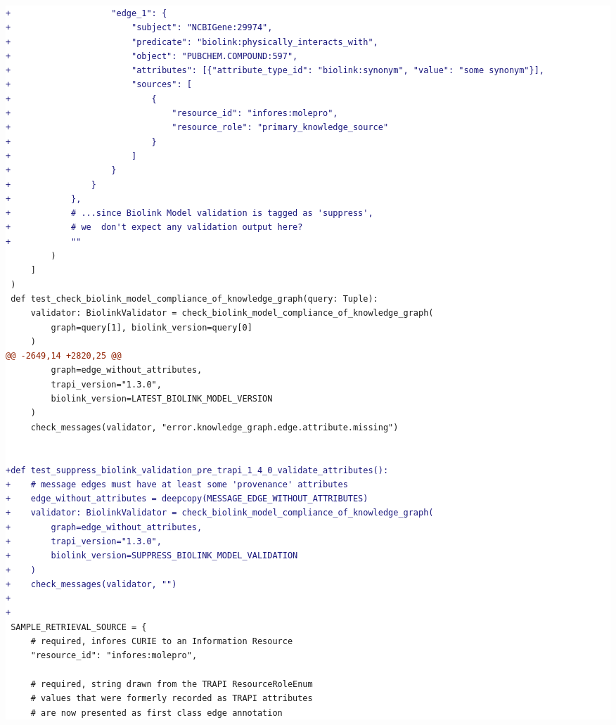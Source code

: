 ```diff
+                    "edge_1": {
+                        "subject": "NCBIGene:29974",
+                        "predicate": "biolink:physically_interacts_with",
+                        "object": "PUBCHEM.COMPOUND:597",
+                        "attributes": [{"attribute_type_id": "biolink:synonym", "value": "some synonym"}],
+                        "sources": [
+                            {
+                                "resource_id": "infores:molepro",
+                                "resource_role": "primary_knowledge_source"
+                            }
+                        ]
+                    }
+                }
+            },
+            # ...since Biolink Model validation is tagged as 'suppress',
+            # we  don't expect any validation output here?
+            ""
         )
     ]
 )
 def test_check_biolink_model_compliance_of_knowledge_graph(query: Tuple):
     validator: BiolinkValidator = check_biolink_model_compliance_of_knowledge_graph(
         graph=query[1], biolink_version=query[0]
     )
@@ -2649,14 +2820,25 @@
         graph=edge_without_attributes,
         trapi_version="1.3.0",
         biolink_version=LATEST_BIOLINK_MODEL_VERSION
     )
     check_messages(validator, "error.knowledge_graph.edge.attribute.missing")
 
 
+def test_suppress_biolink_validation_pre_trapi_1_4_0_validate_attributes():
+    # message edges must have at least some 'provenance' attributes
+    edge_without_attributes = deepcopy(MESSAGE_EDGE_WITHOUT_ATTRIBUTES)
+    validator: BiolinkValidator = check_biolink_model_compliance_of_knowledge_graph(
+        graph=edge_without_attributes,
+        trapi_version="1.3.0",
+        biolink_version=SUPPRESS_BIOLINK_MODEL_VALIDATION
+    )
+    check_messages(validator, "")
+
+
 SAMPLE_RETRIEVAL_SOURCE = {
     # required, infores CURIE to an Information Resource
     "resource_id": "infores:molepro",
 
     # required, string drawn from the TRAPI ResourceRoleEnum
     # values that were formerly recorded as TRAPI attributes
     # are now presented as first class edge annotation
```
